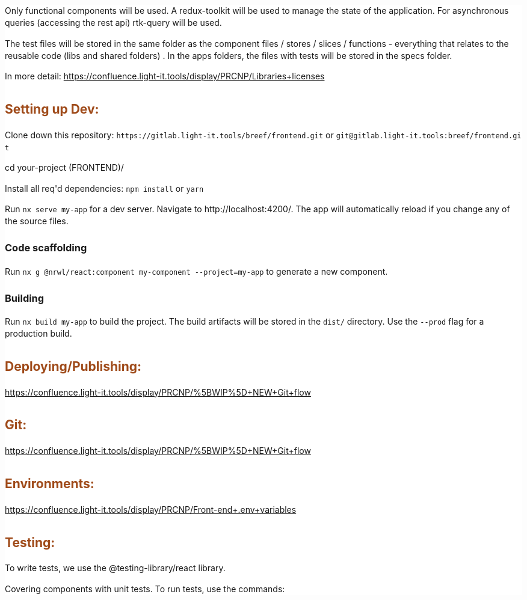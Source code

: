 Only functional components will be used. A redux-toolkit will be used to manage the state of the application. For asynchronous
queries (accessing the rest api) rtk-query will be used.

The test files will be stored in the same folder as the component files / stores / slices / functions - everything that relates to the
reusable code (libs and shared folders) .
In the apps folders, the files with tests will be stored in the specs folder.

In more detail: https://confluence.light-it.tools/display/PRCNP/Libraries+licenses

## <span style="color: #9f4a19">Setting up Dev:</span>

Clone down this repository:
`https://gitlab.light-it.tools/breef/frontend.git` or `git@gitlab.light-it.tools:breef/frontend.git`

cd your-project (FRONTEND)/

Install all req'd dependencies:
`npm install` or `yarn`

Run `nx serve my-app` for a dev server. Navigate to http://localhost:4200/. The app will automatically reload if you change any of the source files.

### Code scaffolding

Run `nx g @nrwl/react:component my-component --project=my-app` to generate a new component.

### Building

Run `nx build my-app` to build the project. The build artifacts will be stored in the `dist/` directory. Use the `--prod` flag for a production build.

## <span style="color: #9f4a19">Deploying/Publishing:</span>

https://confluence.light-it.tools/display/PRCNP/%5BWIP%5D+NEW+Git+flow

## <span style="color: #9f4a19">Git:</span>

https://confluence.light-it.tools/display/PRCNP/%5BWIP%5D+NEW+Git+flow

## <span style="color: #9f4a19">Environments:</span>

https://confluence.light-it.tools/display/PRCNP/Front-end+.env+variables

## <span style="color: #9f4a19">Testing:</span>

To write tests, we use the @testing-library/react library.

Covering components with unit tests.
To run tests, use the commands:
